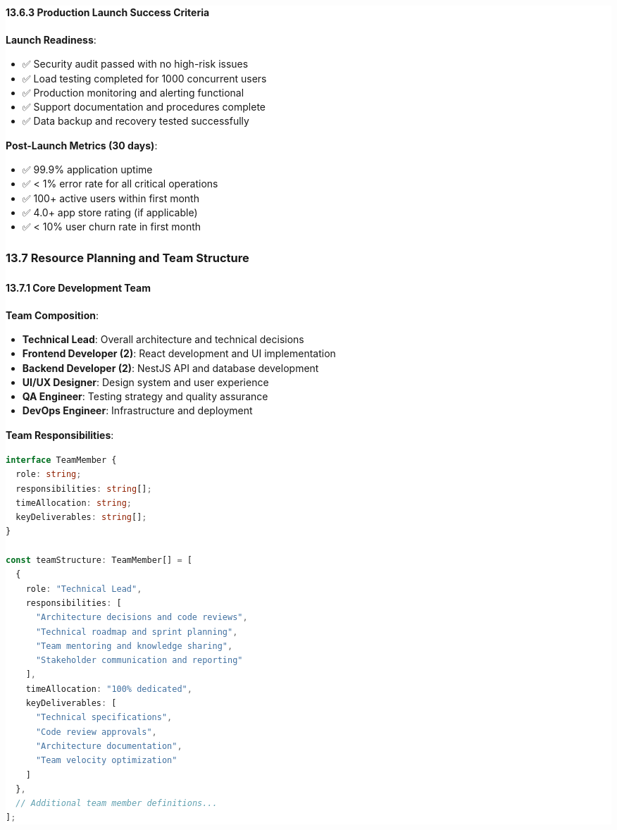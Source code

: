 #### 13.6.3 Production Launch Success Criteria
**Launch Readiness**:
- ✅ Security audit passed with no high-risk issues
- ✅ Load testing completed for 1000 concurrent users
- ✅ Production monitoring and alerting functional
- ✅ Support documentation and procedures complete
- ✅ Data backup and recovery tested successfully

**Post-Launch Metrics (30 days)**:
- ✅ 99.9% application uptime
- ✅ < 1% error rate for all critical operations
- ✅ 100+ active users within first month
- ✅ 4.0+ app store rating (if applicable)
- ✅ < 10% user churn rate in first month

### 13.7 Resource Planning and Team Structure

#### 13.7.1 Core Development Team
**Team Composition**:
- **Technical Lead**: Overall architecture and technical decisions
- **Frontend Developer (2)**: React development and UI implementation
- **Backend Developer (2)**: NestJS API and database development
- **UI/UX Designer**: Design system and user experience
- **QA Engineer**: Testing strategy and quality assurance
- **DevOps Engineer**: Infrastructure and deployment

**Team Responsibilities**:
```typescript
interface TeamMember {
  role: string;
  responsibilities: string[];
  timeAllocation: string;
  keyDeliverables: string[];
}

const teamStructure: TeamMember[] = [
  {
    role: "Technical Lead",
    responsibilities: [
      "Architecture decisions and code reviews",
      "Technical roadmap and sprint planning",
      "Team mentoring and knowledge sharing",
      "Stakeholder communication and reporting"
    ],
    timeAllocation: "100% dedicated",
    keyDeliverables: [
      "Technical specifications",
      "Code review approvals",
      "Architecture documentation",
      "Team velocity optimization"
    ]
  },
  // Additional team member definitions...
];
```
